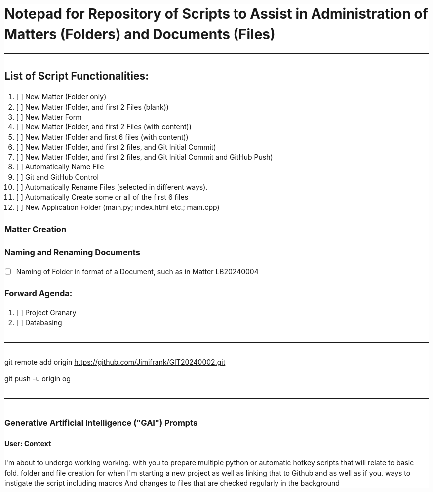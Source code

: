 # Notepad for Repository of Scripts to Assist in Administration of Matters (Folders) and Documents (Files)

---  

## List of Script Functionalities:  

1. [ ] New Matter (Folder only)  
2. [ ] New Matter (Folder, and first 2 Files (blank))  
4. [ ] New Matter Form
2. [ ] New Matter (Folder, and first 2 Files (with content))
3. [ ] New Matter (Folder and first 6 files (with content))  
4. [ ] New Matter (Folder, and first 2 files, and Git Initial Commit)  
4. [ ] New Matter (Folder, and first 2 files, and Git Initial Commit and GitHub Push)   
2. [ ] Automatically Name File  
3. [ ] Git and GitHub Control  
5. [ ] Automatically Rename Files (selected in different ways).  
6. [ ] Automatically Create some or all of the first 6 files    
7. [ ] New Application Folder (main.py; index.html etc.; main.cpp)   

### Matter Creation  

### Naming and Renaming Documents
* [ ] Naming of Folder in format of a Document, such as in Matter LB20240004




### Forward Agenda: 
1. [ ] Project Granary  
2. [ ] Databasing  


---  
---  
---  


git remote add origin https://github.com/Jimifrank/GIT20240002.git

git push -u origin og


---  
---  
---  

### Generative Artificial Intelligence ("GAI") Prompts  

#### User: Context  

I'm about to undergo working working. with you to prepare multiple python or automatic hotkey scripts that will relate to basic fold. folder and file creation for when I'm starting a new project as well as linking that to Github and as well as if you. ways to instigate the script including macros And changes to files that are checked regularly in the background
